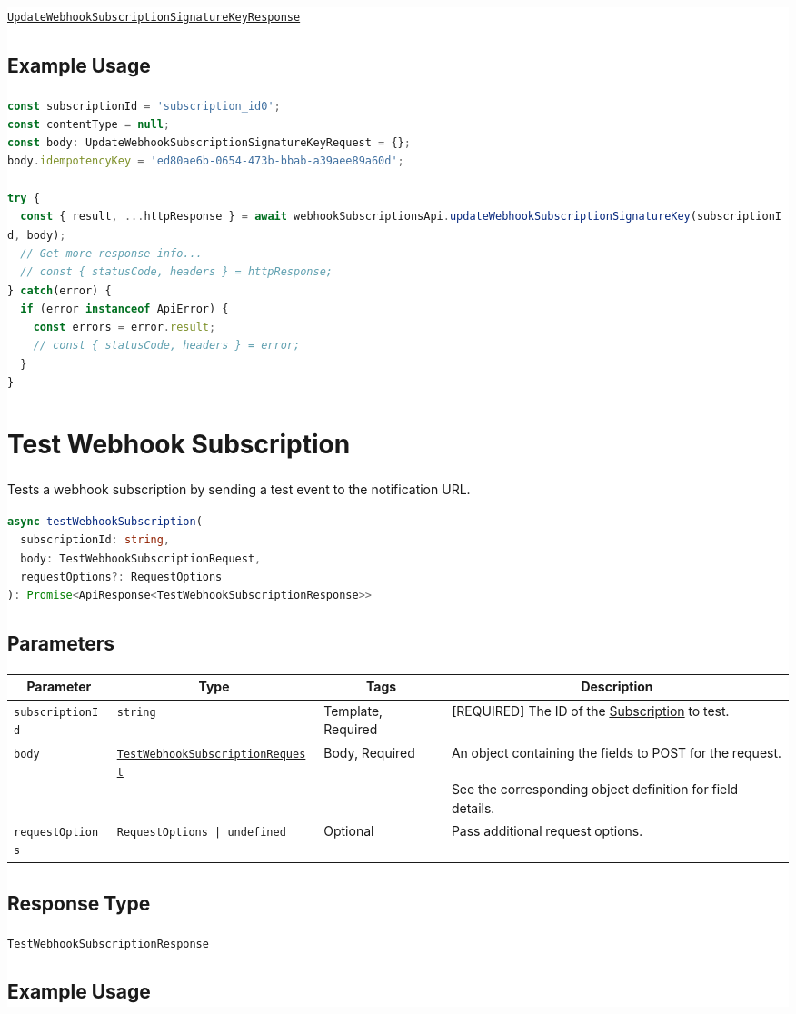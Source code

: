 [`UpdateWebhookSubscriptionSignatureKeyResponse`](../../doc/models/update-webhook-subscription-signature-key-response.md)

## Example Usage

```ts
const subscriptionId = 'subscription_id0';
const contentType = null;
const body: UpdateWebhookSubscriptionSignatureKeyRequest = {};
body.idempotencyKey = 'ed80ae6b-0654-473b-bbab-a39aee89a60d';

try {
  const { result, ...httpResponse } = await webhookSubscriptionsApi.updateWebhookSubscriptionSignatureKey(subscriptionId, body);
  // Get more response info...
  // const { statusCode, headers } = httpResponse;
} catch(error) {
  if (error instanceof ApiError) {
    const errors = error.result;
    // const { statusCode, headers } = error;
  }
}
```


# Test Webhook Subscription

Tests a webhook subscription by sending a test event to the notification URL.

```ts
async testWebhookSubscription(
  subscriptionId: string,
  body: TestWebhookSubscriptionRequest,
  requestOptions?: RequestOptions
): Promise<ApiResponse<TestWebhookSubscriptionResponse>>
```

## Parameters

| Parameter | Type | Tags | Description |
|  --- | --- | --- | --- |
| `subscriptionId` | `string` | Template, Required | [REQUIRED] The ID of the [Subscription](../../doc/models/webhook-subscription.md) to test. |
| `body` | [`TestWebhookSubscriptionRequest`](../../doc/models/test-webhook-subscription-request.md) | Body, Required | An object containing the fields to POST for the request.<br><br>See the corresponding object definition for field details. |
| `requestOptions` | `RequestOptions \| undefined` | Optional | Pass additional request options. |

## Response Type

[`TestWebhookSubscriptionResponse`](../../doc/models/test-webhook-subscription-response.md)

## Example Usage
